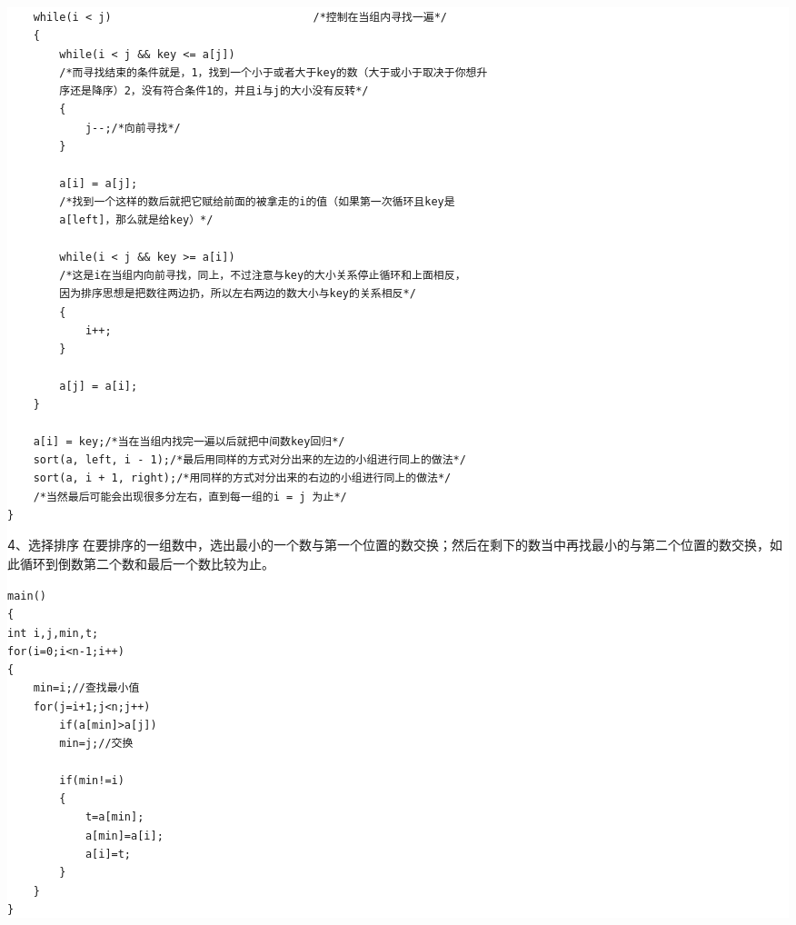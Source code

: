 ```
    while(i < j)                               /*控制在当组内寻找一遍*/
    {
        while(i < j && key <= a[j])
        /*而寻找结束的条件就是，1，找到一个小于或者大于key的数（大于或小于取决于你想升
        序还是降序）2，没有符合条件1的，并且i与j的大小没有反转*/ 
        {
            j--;/*向前寻找*/
        }

        a[i] = a[j];
        /*找到一个这样的数后就把它赋给前面的被拿走的i的值（如果第一次循环且key是
        a[left]，那么就是给key）*/

        while(i < j && key >= a[i])
        /*这是i在当组内向前寻找，同上，不过注意与key的大小关系停止循环和上面相反，
        因为排序思想是把数往两边扔，所以左右两边的数大小与key的关系相反*/
        {
            i++;
        }

        a[j] = a[i];        
    }

    a[i] = key;/*当在当组内找完一遍以后就把中间数key回归*/
    sort(a, left, i - 1);/*最后用同样的方式对分出来的左边的小组进行同上的做法*/
    sort(a, i + 1, right);/*用同样的方式对分出来的右边的小组进行同上的做法*/
    /*当然最后可能会出现很多分左右，直到每一组的i = j 为止*/
}
```

4、选择排序
在要排序的一组数中，选出最小的一个数与第一个位置的数交换；然后在剩下的数当中再找最小的与第二个位置的数交换，如此循环到倒数第二个数和最后一个数比较为止。
```
main()
{
int i,j,min,t;
for(i=0;i<n-1;i++)
{
    min=i;//查找最小值
    for(j=i+1;j<n;j++)
        if(a[min]>a[j])
        min=j;//交换

        if(min!=i)
        {
            t=a[min];
            a[min]=a[i];
            a[i]=t;
        }
    }
}
```
